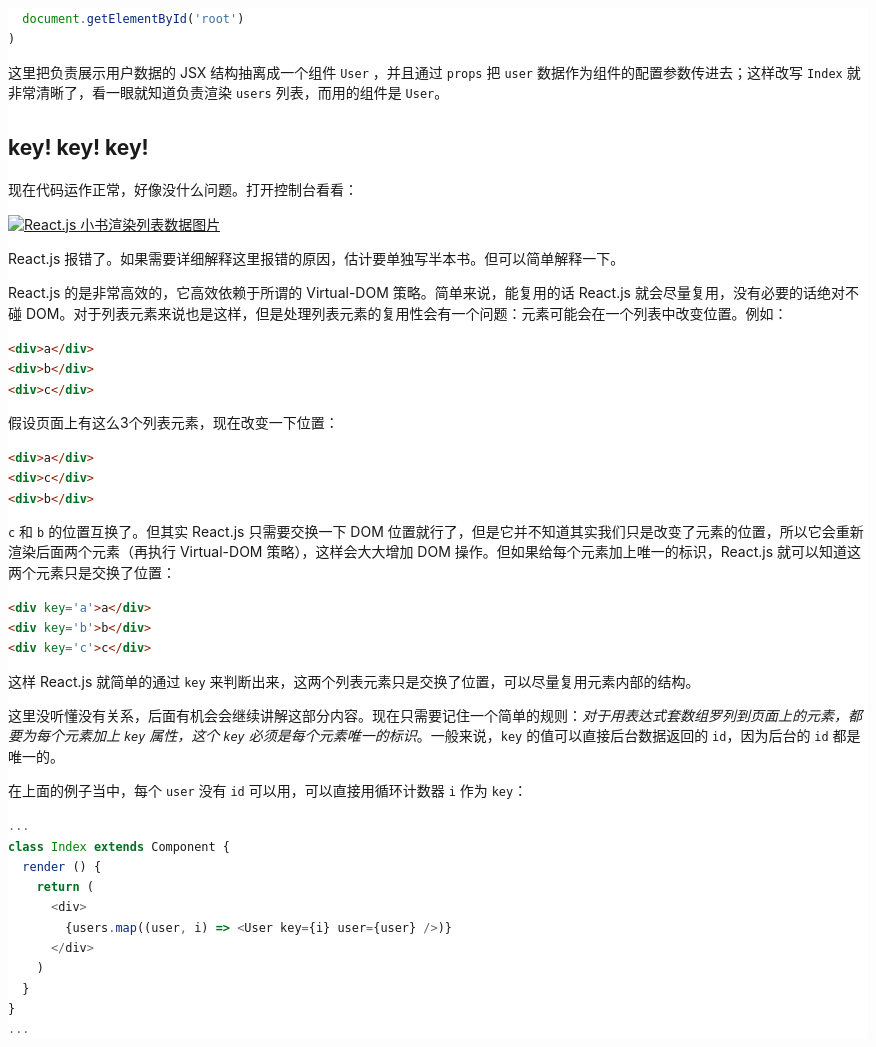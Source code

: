 ```javascript
  document.getElementById('root')
)
```

这里把负责展示用户数据的 JSX 结构抽离成一个组件 `User` ，并且通过 `props` 把 `user` 数据作为组件的配置参数传进去；这样改写 `Index` 就非常清晰了，看一眼就知道负责渲染 `users` 列表，而用的组件是 `User`。

## key! key! key!
现在代码运作正常，好像没什么问题。打开控制台看看：

<a href="http://huzidaha.github.io/static/assets/img/posts/85CA5037-99C1-422C-99A4-AADA978C6801.png" target="_blank">![React.js 小书渲染列表数据图片](http://huzidaha.github.io/static/assets/img/posts/85CA5037-99C1-422C-99A4-AADA978C6801.png)</a>

React.js 报错了。如果需要详细解释这里报错的原因，估计要单独写半本书。但可以简单解释一下。

React.js 的是非常高效的，它高效依赖于所谓的 Virtual-DOM 策略。简单来说，能复用的话 React.js 就会尽量复用，没有必要的话绝对不碰 DOM。对于列表元素来说也是这样，但是处理列表元素的复用性会有一个问题：元素可能会在一个列表中改变位置。例如：

```html
<div>a</div>
<div>b</div>
<div>c</div>
```

假设页面上有这么3个列表元素，现在改变一下位置：

```html
<div>a</div>
<div>c</div>
<div>b</div>
```

`c` 和 `b` 的位置互换了。但其实 React.js 只需要交换一下 DOM 位置就行了，但是它并不知道其实我们只是改变了元素的位置，所以它会重新渲染后面两个元素（再执行 Virtual-DOM 策略），这样会大大增加 DOM 操作。但如果给每个元素加上唯一的标识，React.js 就可以知道这两个元素只是交换了位置：

```html
<div key='a'>a</div>
<div key='b'>b</div>
<div key='c'>c</div>
```

这样 React.js 就简单的通过 `key` 来判断出来，这两个列表元素只是交换了位置，可以尽量复用元素内部的结构。

这里没听懂没有关系，后面有机会会继续讲解这部分内容。现在只需要记住一个简单的规则：*对于用表达式套数组罗列到页面上的元素，都要为每个元素加上 `key`  属性，这个 `key` 必须是每个元素唯一的标识*。一般来说，`key` 的值可以直接后台数据返回的 `id`，因为后台的 `id` 都是唯一的。

在上面的例子当中，每个 `user` 没有 `id` 可以用，可以直接用循环计数器 `i` 作为 `key`：

```javascript
...
class Index extends Component {
  render () {
    return (
      <div>
        {users.map((user, i) => <User key={i} user={user} />)}
      </div>
    )
  }
}
...
```
